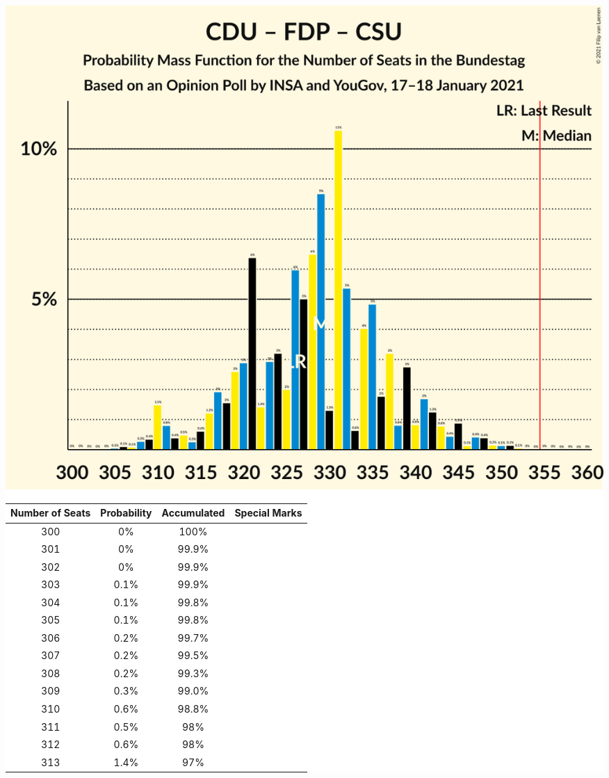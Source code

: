 ![Graph with seats probability mass function not yet produced](2021-01-18-INSAandYouGov-coalitions-seats-pmf-cdu–fdp–csu.png "Seats Probability Mass Function")

| Number of Seats | Probability | Accumulated | Special Marks |
|:---------------:|:-----------:|:-----------:|:-------------:|
| 300 | 0% | 100% |  |
| 301 | 0% | 99.9% |  |
| 302 | 0% | 99.9% |  |
| 303 | 0.1% | 99.9% |  |
| 304 | 0.1% | 99.8% |  |
| 305 | 0.1% | 99.8% |  |
| 306 | 0.2% | 99.7% |  |
| 307 | 0.2% | 99.5% |  |
| 308 | 0.2% | 99.3% |  |
| 309 | 0.3% | 99.0% |  |
| 310 | 0.6% | 98.8% |  |
| 311 | 0.5% | 98% |  |
| 312 | 0.6% | 98% |  |
| 313 | 1.4% | 97% |  |
